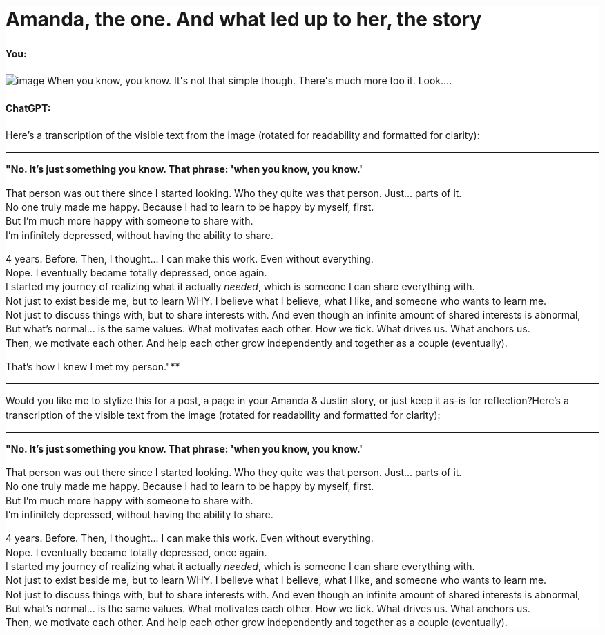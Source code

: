 # Amanda, the one. And what led up to her, the story

#### You:
![image](file-service://file-6HzhayijzXvW1H28bY9hbE)
When you know, you know. It's not that simple though. There's much more too it. Look....

#### ChatGPT:
Here’s a transcription of the visible text from the image (rotated for readability and formatted for clarity):

---

**"No. It’s just something you know. That phrase: 'when you know, you know.'**

That person was out there since I started looking. Who they quite was that person. Just... parts of it.\
No one truly made me happy. Because I had to learn to be happy by myself, first.\
But I’m much more happy with someone to share with.\
I’m infinitely depressed, without having the ability to share.

4 years. Before. Then, I thought... I can make this work. Even without everything.\
Nope. I eventually became totally depressed, once again.\
I started my journey of realizing what it actually *needed*, which is someone I can share everything with.\
Not just to exist beside me, but to learn WHY. I believe what I believe, what I like, and someone who wants to learn me.\
Not just to discuss things with, but to share interests with. And even though an infinite amount of shared interests is abnormal,\
But what’s normal... is the same values. What motivates each other. How we tick. What drives us. What anchors us.\
Then, we motivate each other. And help each other grow independently and together as a couple (eventually).

That’s how I knew I met my person."\*\*

---

Would you like me to stylize this for a post, a page in your Amanda & Justin story, or just keep it as-is for reflection?Here’s a transcription of the visible text from the image (rotated for readability and formatted for clarity):

---

**"No. It’s just something you know. That phrase: 'when you know, you know.'**

That person was out there since I started looking. Who they quite was that person. Just... parts of it.\
No one truly made me happy. Because I had to learn to be happy by myself, first.\
But I’m much more happy with someone to share with.\
I’m infinitely depressed, without having the ability to share.

4 years. Before. Then, I thought... I can make this work. Even without everything.\
Nope. I eventually became totally depressed, once again.\
I started my journey of realizing what it actually *needed*, which is someone I can share everything with.\
Not just to exist beside me, but to learn WHY. I believe what I believe, what I like, and someone who wants to learn me.\
Not just to discuss things with, but to share interests with. And even though an infinite amount of shared interests is abnormal,\
But what’s normal... is the same values. What motivates each other. How we tick. What drives us. What anchors us.\
Then, we motivate each other. And help each other grow independently and together as a couple (eventually).

